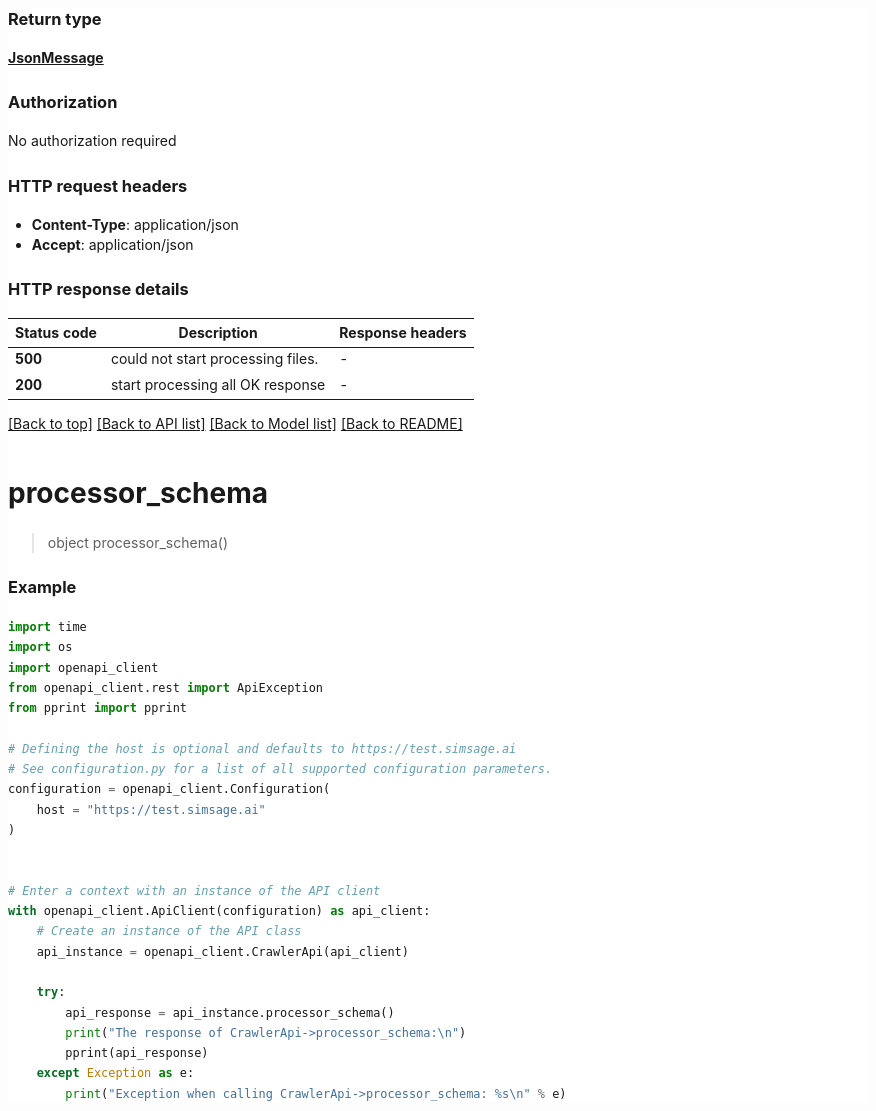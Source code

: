 ### Return type

[**JsonMessage**](JsonMessage.md)

### Authorization

No authorization required

### HTTP request headers

 - **Content-Type**: application/json
 - **Accept**: application/json

### HTTP response details
| Status code | Description | Response headers |
|-------------|-------------|------------------|
**500** | could not start processing files. |  -  |
**200** | start processing all OK response |  -  |

[[Back to top]](#) [[Back to API list]](../README.md#documentation-for-api-endpoints) [[Back to Model list]](../README.md#documentation-for-models) [[Back to README]](../README.md)

# **processor_schema**
> object processor_schema()



### Example

```python
import time
import os
import openapi_client
from openapi_client.rest import ApiException
from pprint import pprint

# Defining the host is optional and defaults to https://test.simsage.ai
# See configuration.py for a list of all supported configuration parameters.
configuration = openapi_client.Configuration(
    host = "https://test.simsage.ai"
)


# Enter a context with an instance of the API client
with openapi_client.ApiClient(configuration) as api_client:
    # Create an instance of the API class
    api_instance = openapi_client.CrawlerApi(api_client)

    try:
        api_response = api_instance.processor_schema()
        print("The response of CrawlerApi->processor_schema:\n")
        pprint(api_response)
    except Exception as e:
        print("Exception when calling CrawlerApi->processor_schema: %s\n" % e)
```
